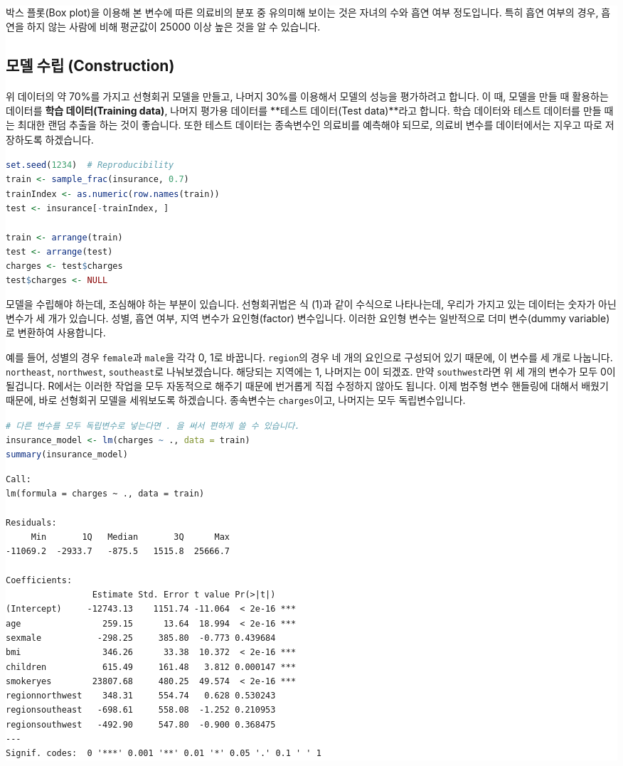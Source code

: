 박스 플롯(Box plot)을 이용해 본 변수에 따른 의료비의 분포 중 유의미해 보이는 것은 자녀의 수와 흡연 여부 정도입니다. 특히 흡연 여부의 경우, 흡연을 하지 않는 사람에 비해 평균값이 25000 이상 높은 것을 알 수 있습니다.

모델 수립 (Construction)
------------------------

위 데이터의 약 70%를 가지고 선형회귀 모델을 만들고, 나머지 30%를 이용해서 모델의 성능을 평가하려고 합니다. 이 때, 모델을 만들 때 활용하는 데이터를 **학습 데이터(Training data)**, 나머지 평가용 데이터를 **테스트 데이터(Test data)**라고 합니다. 학습 데이터와 테스트 데이터를 만들 때는 최대한 랜덤 추출을 하는 것이 좋습니다. 또한 테스트 데이터는 종속변수인 의료비를 예측해야 되므로, 의료비 변수를 데이터에서는 지우고 따로 저장하도록 하겠습니다.

``` r
set.seed(1234)  # Reproducibility
train <- sample_frac(insurance, 0.7)
trainIndex <- as.numeric(row.names(train))
test <- insurance[-trainIndex, ]

train <- arrange(train)
test <- arrange(test)
charges <- test$charges
test$charges <- NULL
```

모델을 수립해야 하는데, 조심해야 하는 부분이 있습니다. 선형회귀법은 식 (1)과 같이 수식으로 나타나는데, 우리가 가지고 있는 데이터는 숫자가 아닌 변수가 세 개가 있습니다. 성별, 흡연 여부, 지역 변수가 요인형(factor) 변수입니다. 이러한 요인형 변수는 일반적으로 더미 변수(dummy variable)로 변환하여 사용합니다.

예를 들어, 성별의 경우 `female`과 `male`을 각각 0, 1로 바꿉니다. `region`의 경우 네 개의 요인으로 구성되어 있기 때문에, 이 변수를 세 개로 나눕니다. `northeast`, `northwest`, `southeast`로 나눠보겠습니다. 해당되는 지역에는 1, 나머지는 0이 되겠죠. 만약 `southwest`라면 위 세 개의 변수가 모두 0이 될겁니다. R에서는 이러한 작업을 모두 자동적으로 해주기 때문에 번거롭게 직접 수정하지 않아도 됩니다. 이제 범주형 변수 핸들링에 대해서 배웠기 때문에, 바로 선형회귀 모델을 세워보도록 하겠습니다. 종속변수는 `charges`이고, 나머지는 모두 독립변수입니다.

``` r
# 다른 변수를 모두 독립변수로 넣는다면 . 을 써서 편하게 쓸 수 있습니다.
insurance_model <- lm(charges ~ ., data = train)
summary(insurance_model)
```


    Call:
    lm(formula = charges ~ ., data = train)

    Residuals:
         Min       1Q   Median       3Q      Max 
    -11069.2  -2933.7   -875.5   1515.8  25666.7 

    Coefficients:
                     Estimate Std. Error t value Pr(>|t|)    
    (Intercept)     -12743.13    1151.74 -11.064  < 2e-16 ***
    age                259.15      13.64  18.994  < 2e-16 ***
    sexmale           -298.25     385.80  -0.773 0.439684    
    bmi                346.26      33.38  10.372  < 2e-16 ***
    children           615.49     161.48   3.812 0.000147 ***
    smokeryes        23807.68     480.25  49.574  < 2e-16 ***
    regionnorthwest    348.31     554.74   0.628 0.530243    
    regionsoutheast   -698.61     558.08  -1.252 0.210953    
    regionsouthwest   -492.90     547.80  -0.900 0.368475    
    ---
    Signif. codes:  0 '***' 0.001 '**' 0.01 '*' 0.05 '.' 0.1 ' ' 1
